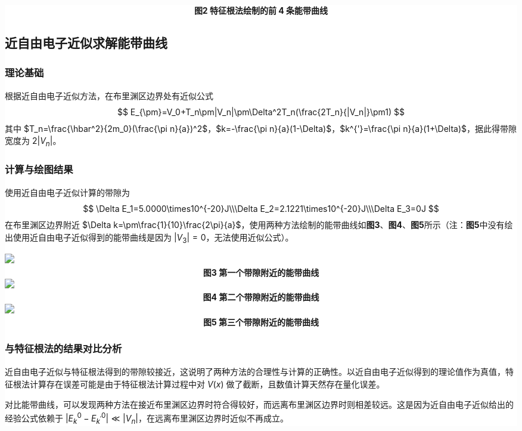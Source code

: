 <center><strong>图2 特征根法绘制的前 4 条能带曲线</strong></center>

## 近自由电子近似求解能带曲线

### 理论基础

根据近自由电子近似方法，在布里渊区边界处有近似公式
$$
E_{\pm}=V_0+T_n\pm|V_n|\pm\Delta^2T_n(\frac{2T_n}{|V_n|}\pm1)
$$
其中 $T_n=\frac{\hbar^2}{2m_0}(\frac{\pi n}{a})^2$，$k=-\frac{\pi n}{a}(1-\Delta)$，$k^{'}=\frac{\pi n}{a}(1+\Delta)$，据此得带隙宽度为 $2|V_n|$。

### 计算与绘图结果

使用近自由电子近似计算的带隙为
$$
\Delta E_1=5.0000\times10^{-20}J\\\Delta E_2=2.1221\times10^{-20}J\\\Delta E_3=0J
$$
在布里渊区边界附近 $\Delta k=\pm\frac{1}{10}\frac{2\pi}{a}$，使用两种方法绘制的能带曲线如**图3**、**图4**、**图5**所示（注：**图5**中没有绘出使用近自由电子近似得到的能带曲线是因为 $|V_3|=0$，无法使用近似公式）。

<img width=500 src="./fig3.png" >

<center><strong>图3 第一个带隙附近的能带曲线</strong></center>

<img width=500 src="./fig4.png" >

<center><strong>图4 第二个带隙附近的能带曲线</strong></center>

<img width=500 src="./fig5.png" >

<center><strong>图5 第三个带隙附近的能带曲线</strong></center>

### 与特征根法的结果对比分析

近自由电子近似与特征根法得到的带隙较接近，这说明了两种方法的合理性与计算的正确性。以近自由电子近似得到的理论值作为真值，特征根法计算存在误差可能是由于特征根法计算过程中对 $V(x)$ 做了截断，且数值计算天然存在量化误差。

对比能带曲线，可以发现两种方法在接近布里渊区边界时符合得较好，而远离布里渊区边界时则相差较远。这是因为近自由电子近似给出的经验公式依赖于 $|E_k^0-E_{k^{'}}^0|\ll|V_n|$，在远离布里渊区边界时近似不再成立。